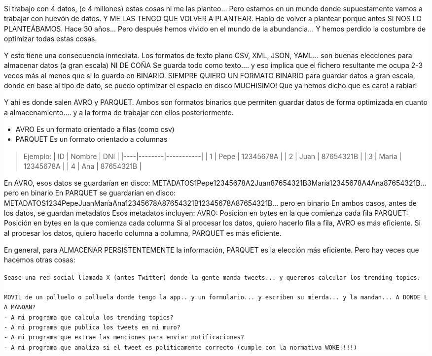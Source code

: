 Si trabajo con 4 datos, (o 4 millones) estas cosas ni me las planteo...
Pero estamos en un mundo donde supuestamente vamos a trabajar con huevón de datos. Y ME LAS TENGO QUE VOLVER A PLANTEAR.
Hablo de volver a plantear porque antes SI NOS LO PLANTEÁBAMOS. Hace 30 años... Pero después hemos vivido en el mundo de la abundancia...
Y hemos perdido la costumbre de optimizar todas estas cosas.

Y esto tiene una consecuencia inmediata.
Los formatos de texto plano CSV, XML, JSON, YAML... son buenas elecciones para almacenar datos (a gran escala) NI DE COÑA
Se guarda todo como texto.... y eso implica que el fichero resultante me ocupa 2-3 veces más al menos que si lo guardo en BINARIO.
SIEMPRE QUIERO UN FORMATO BINARIO para guardar datos a gran escala, donde en base al tipo de dato, se puedo optimizar el espacio en disco MUCHISIMO!
Que ya hemos dicho que es caro! a rabiar!

Y ahí es donde salen AVRO y PARQUET. Ambos son formatos binarios que permiten guardar datos de forma optimizada en cuanto a almacenamiento.... y a la forma de trabajar con ellos posteriormente.
- AVRO      Es un formato orientado a filas (como csv)
- PARQUET   Es un formato orientado a columnas


> Ejemplo:
| ID | Nombre | DNI       |
|----|--------|-----------|
| 1  | Pepe   | 12345678A |
| 2  | Juan   | 87654321B |
| 3  | María  | 12345678A |
| 4  | Ana    | 87654321B |

En AVRO, esos datos se guardarían en disco:
METADATOS1Pepe12345678A2Juan87654321B3María12345678A4Ana87654321B... pero en binario
En PARQUET se guardarían en disco:
METADATOS1234PepeJuanMaríaAna12345678A87654321B12345678A87654321B... pero en binario
En ambos casos, antes de los datos, se guardan metadatos
Esos metadatos incluyen:
AVRO: Posicion en bytes en la que comienza cada fila
PARQUET: Posición en bytes en la que comienza cada columna
Si al procesar los datos, quiero hacerlo fila a fila, AVRO es más eficiente.
Si al procesar los datos, quiero hacerlo columna a columna, PARQUET es más eficiente.

En general, para ALMACENAR PERSISTENTEMENTE la información, PARQUET es la elección más eficiente.
Pero hay veces que hacemos otras cosas:

    Sease una red social llamada X (antes Twitter) donde la gente manda tweets... y queremos calcular los trending topics.

    MOVIL de un polluelo o polluela donde tengo la app.. y un formulario... y escriben su mierda... y la mandan... A DONDE LA MANDAN?
    - A mi programa que calcula los trending topics?
    - A mi programa que publica los tweets en mi muro?
    - A mi programa que extrae las menciones para enviar notificaciones?
    - A mi programa que analiza si el tweet es politicamente correcto (cumple con la normativa WOKE!!!!)
